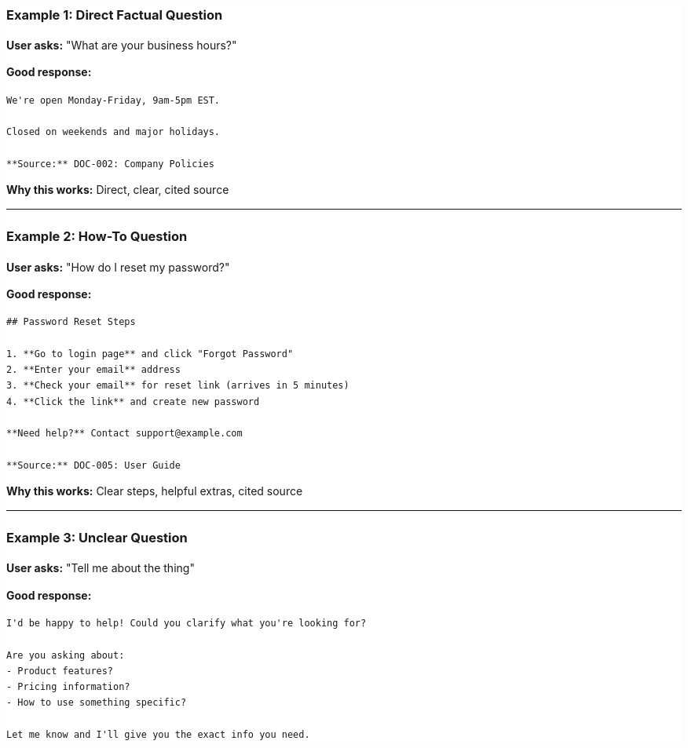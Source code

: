 ### Example 1: Direct Factual Question

**User asks:** "What are your business hours?"

**Good response:**

```
We're open Monday-Friday, 9am-5pm EST.

Closed on weekends and major holidays.

**Source:** DOC-002: Company Policies
```

**Why this works:** Direct, clear, cited source

---

### Example 2: How-To Question

**User asks:** "How do I reset my password?"

**Good response:**

```
## Password Reset Steps

1. **Go to login page** and click "Forgot Password"
2. **Enter your email** address
3. **Check your email** for reset link (arrives in 5 minutes)
4. **Click the link** and create new password

**Need help?** Contact support@example.com

**Source:** DOC-005: User Guide
```

**Why this works:** Clear steps, helpful extras, cited source

---

### Example 3: Unclear Question

**User asks:** "Tell me about the thing"

**Good response:**

```
I'd be happy to help! Could you clarify what you're looking for?

Are you asking about:
- Product features?
- Pricing information?
- How to use something specific?

Let me know and I'll give you the exact info you need.
```
